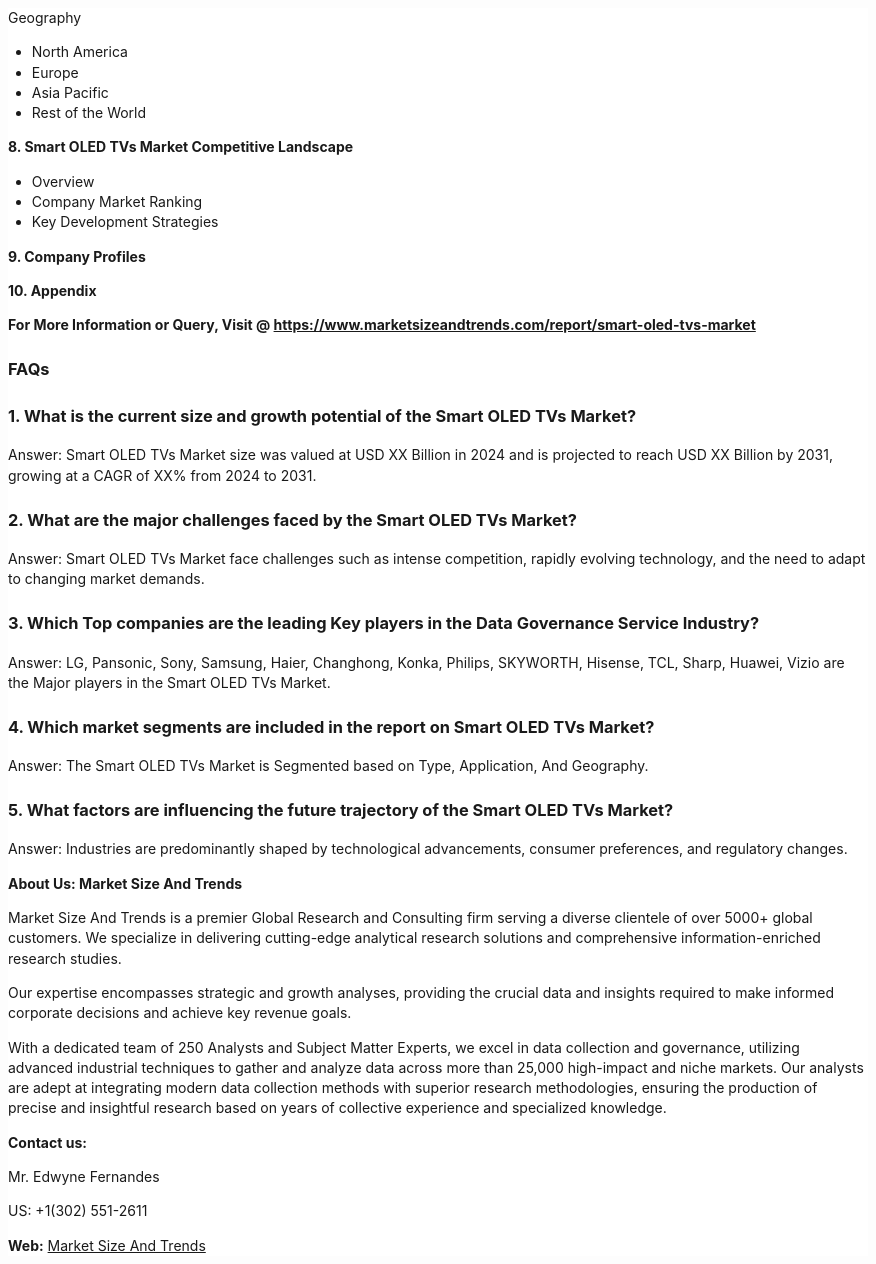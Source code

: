 Geography</span></strong></p></div><div class="" data-test-id=""><ul><li><span class="">North America</span></li><li><span class="">Europe</span></li><li><span class="">Asia Pacific</span></li><li><span class="">Rest of the World</span></li></ul></div><div class="" data-test-id=""><p><strong><span class="">8. Smart OLED TVs Market Competitive Landscape</span></strong></p></div><div class="" data-test-id=""><ul><li><span class="">Overview</span></li><li><span class="">Company Market Ranking</span></li><li><span class="">Key Development Strategies</span></li></ul></div><div class="" data-test-id=""><p><strong><span class="">9. Company Profiles</span></strong></p></div><div class="" data-test-id=""><p><strong><span class="">10. Appendix</span></strong></p></div><div class="" data-test-id=""><p><strong><span class="">For More Information or Query, Visit @ <a href="https://www.marketsizeandtrends.com/report/smart-oled-tvs-market" target="_blank">https://www.marketsizeandtrends.com/report/smart-oled-tvs-market</a></span></strong></p></div><div class="" data-test-id=""><div class="article-main__content" data-test-id="publishing-text-block"><h3><strong><span class="">FAQs</span></strong></h3></div><div class="article-main__content" data-test-id="publishing-text-block"><h3><span class="">1. What is the current size and growth potential of the Smart OLED TVs Market?</span></h3></div><div class="article-main__content" data-test-id="publishing-text-block"><p><span class="font-[700]">Answer</span><span class="">: Smart OLED TVs Market size was valued at USD XX Billion in 2024 and is projected to reach USD XX Billion by 2031, growing at a CAGR of XX% from 2024 to 2031.</span></p></div><div class="article-main__content" data-test-id="publishing-text-block"><h3><span class="">2. What are the major challenges faced by the Smart OLED TVs Market?</span></h3></div><div class="article-main__content" data-test-id="publishing-text-block"><p><span class="font-[700]">Answer</span><span class="">: Smart OLED TVs Market face challenges such as intense competition, rapidly evolving technology, and the need to adapt to changing market demands.</span></p></div><div class="article-main__content" data-test-id="publishing-text-block"><h3><span class="">3. Which Top companies are the leading Key players in the Data Governance Service Industry?</span></h3></div><div class="article-main__content" data-test-id="publishing-text-block"><p><span class="font-[700]">Answer</span><span class="">: LG, Pansonic, Sony, Samsung, Haier, Changhong, Konka, Philips, SKYWORTH, Hisense, TCL, Sharp, Huawei, Vizio are the Major players in the Smart OLED TVs Market.</span></p></div><div class="article-main__content" data-test-id="publishing-text-block"><h3><span class="">4. Which market segments are included in the report on Smart OLED TVs Market?</span></h3></div><div class="article-main__content" data-test-id="publishing-text-block"><p><span class="font-[700]">Answer</span><span class="">: The Smart OLED TVs Market is Segmented based on Type, Application, And Geography.</span></p></div><div class="article-main__content" data-test-id="publishing-text-block"><h3><span class="">5. What factors are influencing the future trajectory of the Smart OLED TVs Market?</span></h3></div><div class="article-main__content" data-test-id="publishing-text-block"><p><span class="font-[700]">Answer:</span><span class="">&nbsp;Industries are predominantly shaped by technological advancements, consumer preferences, and regulatory changes.</span></p></div><p><strong><span class="">About Us: Market Size And Trends</span></strong></p></div><div class="" data-test-id=""><p><span class="">Market Size And Trends is a premier Global Research and Consulting firm serving a diverse clientele of over 5000+ global customers. We specialize in delivering cutting-edge analytical research solutions and comprehensive information-enriched research studies.</span></p></div><div class="" data-test-id=""><p><span class="">Our expertise encompasses strategic and growth analyses, providing the crucial data and insights required to make informed corporate decisions and achieve key revenue goals.</span></p></div><div class="" data-test-id=""><p><span class="">With a dedicated team of 250 Analysts and Subject Matter Experts, we excel in data collection and governance, utilizing advanced industrial techniques to gather and analyze data across more than 25,000 high-impact and niche markets. Our analysts are adept at integrating modern data collection methods with superior research methodologies, ensuring the production of precise and insightful research based on years of collective experience and specialized knowledge.</span></p></div><div class="" data-test-id=""><p><strong><span class="">Contact us:</span></strong></p></div><div class="" data-test-id=""><p><span class="">Mr. Edwyne Fernandes</span></p></div><div class="" data-test-id=""><p><span class="">US: +1(302) 551-2611<br /></span></p><p><span class=""><strong>Web:</strong> <a href="https://www.marketsizeandtrends.com/" target="_blank">Market Size And Trends</a></span></p></div>

